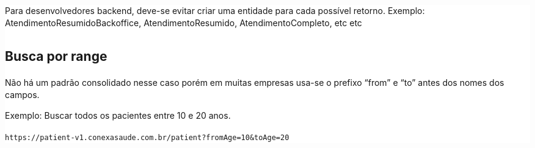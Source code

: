 Para desenvolvedores backend, deve-se evitar criar uma entidade para cada possível retorno. Exemplo: AtendimentoResumidoBackoffice, AtendimentoResumido, AtendimentoCompleto, etc etc

## Busca por range

Não há um padrão consolidado nesse caso porém em muitas empresas usa-se o prefixo “from” e “to” antes dos nomes dos campos.

Exemplo: Buscar todos os pacientes entre 10 e 20 anos.

`https://patient-v1.conexasaude.com.br/patient?fromAge=10&toAge=20`
